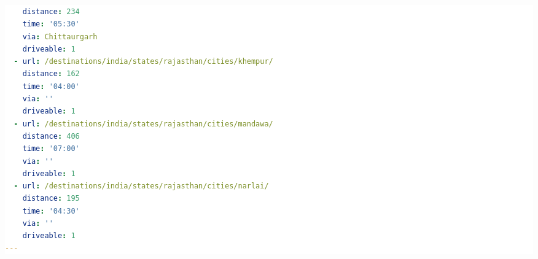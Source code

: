 ```yaml
    distance: 234
    time: '05:30'
    via: Chittaurgarh
    driveable: 1
  - url: /destinations/india/states/rajasthan/cities/khempur/
    distance: 162
    time: '04:00'
    via: ''
    driveable: 1
  - url: /destinations/india/states/rajasthan/cities/mandawa/
    distance: 406
    time: '07:00'
    via: ''
    driveable: 1
  - url: /destinations/india/states/rajasthan/cities/narlai/
    distance: 195
    time: '04:30'
    via: ''
    driveable: 1
---
```





















































